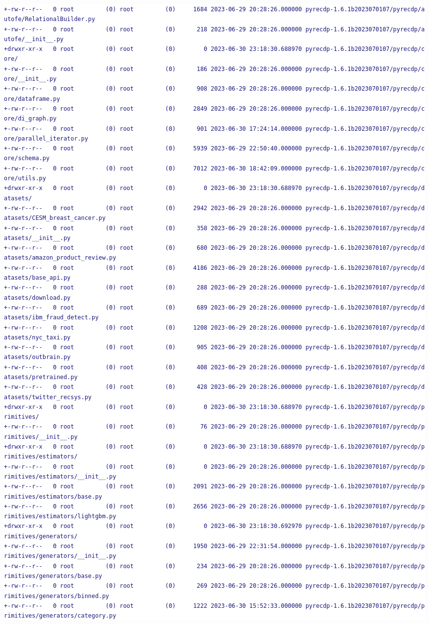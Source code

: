 ```diff
+-rw-r--r--   0 root         (0) root         (0)     1684 2023-06-29 20:28:26.000000 pyrecdp-1.6.1b2023070107/pyrecdp/autofe/RelationalBuilder.py
+-rw-r--r--   0 root         (0) root         (0)      218 2023-06-29 20:28:26.000000 pyrecdp-1.6.1b2023070107/pyrecdp/autofe/__init__.py
+drwxr-xr-x   0 root         (0) root         (0)        0 2023-06-30 23:18:30.688970 pyrecdp-1.6.1b2023070107/pyrecdp/core/
+-rw-r--r--   0 root         (0) root         (0)      186 2023-06-29 20:28:26.000000 pyrecdp-1.6.1b2023070107/pyrecdp/core/__init__.py
+-rw-r--r--   0 root         (0) root         (0)      908 2023-06-29 20:28:26.000000 pyrecdp-1.6.1b2023070107/pyrecdp/core/dataframe.py
+-rw-r--r--   0 root         (0) root         (0)     2849 2023-06-29 20:28:26.000000 pyrecdp-1.6.1b2023070107/pyrecdp/core/di_graph.py
+-rw-r--r--   0 root         (0) root         (0)      901 2023-06-30 17:24:14.000000 pyrecdp-1.6.1b2023070107/pyrecdp/core/parallel_iterator.py
+-rw-r--r--   0 root         (0) root         (0)     5939 2023-06-29 22:50:40.000000 pyrecdp-1.6.1b2023070107/pyrecdp/core/schema.py
+-rw-r--r--   0 root         (0) root         (0)     7012 2023-06-30 18:42:09.000000 pyrecdp-1.6.1b2023070107/pyrecdp/core/utils.py
+drwxr-xr-x   0 root         (0) root         (0)        0 2023-06-30 23:18:30.688970 pyrecdp-1.6.1b2023070107/pyrecdp/datasets/
+-rw-r--r--   0 root         (0) root         (0)     2942 2023-06-29 20:28:26.000000 pyrecdp-1.6.1b2023070107/pyrecdp/datasets/CESM_breast_cancer.py
+-rw-r--r--   0 root         (0) root         (0)      358 2023-06-29 20:28:26.000000 pyrecdp-1.6.1b2023070107/pyrecdp/datasets/__init__.py
+-rw-r--r--   0 root         (0) root         (0)      680 2023-06-29 20:28:26.000000 pyrecdp-1.6.1b2023070107/pyrecdp/datasets/amazon_product_review.py
+-rw-r--r--   0 root         (0) root         (0)     4186 2023-06-29 20:28:26.000000 pyrecdp-1.6.1b2023070107/pyrecdp/datasets/base_api.py
+-rw-r--r--   0 root         (0) root         (0)      288 2023-06-29 20:28:26.000000 pyrecdp-1.6.1b2023070107/pyrecdp/datasets/download.py
+-rw-r--r--   0 root         (0) root         (0)      689 2023-06-29 20:28:26.000000 pyrecdp-1.6.1b2023070107/pyrecdp/datasets/ibm_fraud_detect.py
+-rw-r--r--   0 root         (0) root         (0)     1208 2023-06-29 20:28:26.000000 pyrecdp-1.6.1b2023070107/pyrecdp/datasets/nyc_taxi.py
+-rw-r--r--   0 root         (0) root         (0)      905 2023-06-29 20:28:26.000000 pyrecdp-1.6.1b2023070107/pyrecdp/datasets/outbrain.py
+-rw-r--r--   0 root         (0) root         (0)      408 2023-06-29 20:28:26.000000 pyrecdp-1.6.1b2023070107/pyrecdp/datasets/pretrained.py
+-rw-r--r--   0 root         (0) root         (0)      428 2023-06-29 20:28:26.000000 pyrecdp-1.6.1b2023070107/pyrecdp/datasets/twitter_recsys.py
+drwxr-xr-x   0 root         (0) root         (0)        0 2023-06-30 23:18:30.688970 pyrecdp-1.6.1b2023070107/pyrecdp/primitives/
+-rw-r--r--   0 root         (0) root         (0)       76 2023-06-29 20:28:26.000000 pyrecdp-1.6.1b2023070107/pyrecdp/primitives/__init__.py
+drwxr-xr-x   0 root         (0) root         (0)        0 2023-06-30 23:18:30.688970 pyrecdp-1.6.1b2023070107/pyrecdp/primitives/estimators/
+-rw-r--r--   0 root         (0) root         (0)        0 2023-06-29 20:28:26.000000 pyrecdp-1.6.1b2023070107/pyrecdp/primitives/estimators/__init__.py
+-rw-r--r--   0 root         (0) root         (0)     2091 2023-06-29 20:28:26.000000 pyrecdp-1.6.1b2023070107/pyrecdp/primitives/estimators/base.py
+-rw-r--r--   0 root         (0) root         (0)     2656 2023-06-29 20:28:26.000000 pyrecdp-1.6.1b2023070107/pyrecdp/primitives/estimators/lightgbm.py
+drwxr-xr-x   0 root         (0) root         (0)        0 2023-06-30 23:18:30.692970 pyrecdp-1.6.1b2023070107/pyrecdp/primitives/generators/
+-rw-r--r--   0 root         (0) root         (0)     1950 2023-06-29 22:31:54.000000 pyrecdp-1.6.1b2023070107/pyrecdp/primitives/generators/__init__.py
+-rw-r--r--   0 root         (0) root         (0)      234 2023-06-29 20:28:26.000000 pyrecdp-1.6.1b2023070107/pyrecdp/primitives/generators/base.py
+-rw-r--r--   0 root         (0) root         (0)      269 2023-06-29 20:28:26.000000 pyrecdp-1.6.1b2023070107/pyrecdp/primitives/generators/binned.py
+-rw-r--r--   0 root         (0) root         (0)     1222 2023-06-30 15:52:33.000000 pyrecdp-1.6.1b2023070107/pyrecdp/primitives/generators/category.py
```